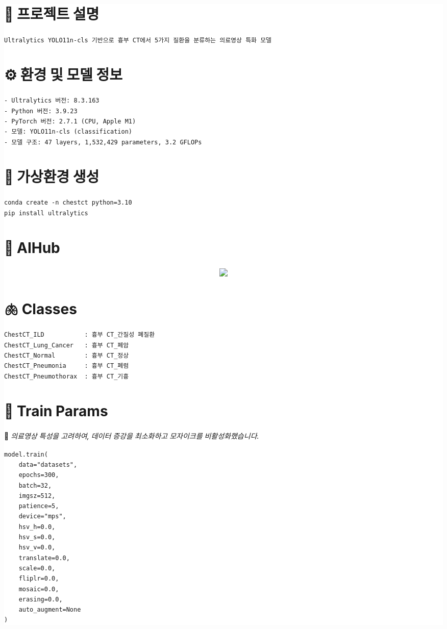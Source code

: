 # 🚀 프로젝트 설명
```
Ultralytics YOLO11n-cls 기반으로 흉부 CT에서 5가지 질환을 분류하는 의료영상 특화 모델
```

# ⚙️ 환경 및 모델 정보
```
- Ultralytics 버전: 8.3.163
- Python 버전: 3.9.23
- PyTorch 버전: 2.7.1 (CPU, Apple M1)
- 모델: YOLO11n-cls (classification)
- 모델 구조: 47 layers, 1,532,429 parameters, 3.2 GFLOPs
```

# 🐍 가상환경 생성
```
conda create -n chestct python=3.10
pip install ultralytics
```

# 📁 AIHub
<p align="center">
  <img src="https://github.com/user-attachments/assets/f9330667-f430-4126-b90d-ea9acdda600b" width="1000">
</p>

# 🫁 Classes
```
ChestCT_ILD           : 흉부 CT_간질성 폐질환
ChestCT_Lung_Cancer   : 흉부 CT_폐암
ChestCT_Normal        : 흉부 CT_정상
ChestCT_Pneumonia     : 흉부 CT_폐렴
ChestCT_Pneumothorax  : 흉부 CT_기흉
```

# 🧪 Train Params
📌 *의료영상 특성을 고려하여, 데이터 증강을 최소화하고 모자이크를 비활성화했습니다.*
```
model.train(
    data="datasets",
    epochs=300,
    batch=32,
    imgsz=512,
    patience=5,
    device="mps",
    hsv_h=0.0,
    hsv_s=0.0,
    hsv_v=0.0,
    translate=0.0,
    scale=0.0,
    fliplr=0.0,
    mosaic=0.0,
    erasing=0.0,
    auto_augment=None
)
```
